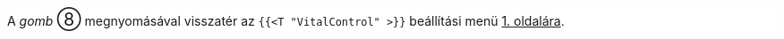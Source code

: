 A <span style="font-style: italic;">gomb</span> <span style="font-size: 140%" id="VitalControlSettingsPage2_Digit_8">⑧</span> megnyomásával visszatér az `{{<T "VitalControl" >}}` beállítási menü [1. oldalára](#settings-menu-vitalcontrol-page-1).

<map name="NavigationToVitalControlSettingsMenu">
    <area shape="rect" coords="14,531,112,617" alt='{{<T "Settings" >}}' title='Kattintson ide: {{<T "Settings" >}}' href="#Navigation_Digit_1">
    <area shape="rect" coords="200,648,273,755" alt='{{<T "TouchTerminalSettings" >}}' title='Kattintson ide: {{<T "TouchTerminalSettings" >}}' href="#Navigation_Digit_2">
    <area shape="rect" coords="130,550,479,596" alt='{{<T "Accessories" >}}' title='Kattintson ide: {{<T "Accessories" >}}' href="#Navigation_Digit_3">
    <area shape="rect" coords="520,150,870,197" alt='{{<T "OpenSettings" >}}' title='Kattintson ide: {{<T "OpenSettings" >}}' href="#Navigation_Digit_4">
    <area shape="rect" coords="580,582,850,636" alt='{{<T "VitalControl" >}}' title='Kattintson ide: {{<T "VitalControl" >}}' href="#Navigation_Digit_5">
</map>

<map name="VitalControlSettingsPage1">
    <area shape="rect" coords="253,45,626,107" alt='{{<T "IGEN" >}}/{{<T "NEM" >}}' title='Kattintson az {{<T "IGEN" >}}/{{<T "NEM" >}}' href="#VitalControlSettingsPage1_Digit_1">
    <area shape="rect" coords="11,236,88,316" alt='{{<T "ÚjRegisztrálásaAVitalControlEszközön" >}}' title='Kattintson az {{<T "ÚjRegisztrálásaAVitalControlEszközön" >}}' href="#VitalControlSettingsPage1_Digit_2">
    <area shape="rect" coords="11,357,88,434" alt='{{<T "TörlésAVitalControlból" >}}' title='Kattintson az {{<T "TörlésAVitalControlból" >}}' href="#VitalControlSettingsPage1_Digit_3">
    <area shape="rect" coords="31,463,357,508" alt='{{<T "NeTöröljeAzÁllatokatAmelyekFiatalabbakMint" >}}' title='Kattintson az {{<T "NeTöröljeAzÁllatokatAmelyekFiatalabbakMint" >}}' href="#VitalControlSettingsPage1_Digit_4">
    <area shape="rect" coords="420,236,511,286" alt='{{<T "ÚjRegisztrálásaAzAutomataEtetőn" >}}' title='Kattintson az {{<T "ÚjRegisztrálásaAzAutomataEtetőn" >}}' href="#VitalControlSettingsPage1_Digit_5">
    <area shape="rect" coords="435,352,837,397" alt='{{<T "EtetésiGörbeHozzárendelveAzImportáltÁllatokhoz" >}}' title='Kattintson az {{<T "EtetésiGörbeHozzárendelveAzImportáltÁllatokhoz" >}}' href="#VitalControlSettingsPage1_Digit_6">
    <area shape="rect" coords="513,462,837,507" alt='{{<T "NeImportáljaAzÁllatokatAmelyekIdősebbekMint" >}}' title='Kattintson az {{<T "NeImportáljaAzÁllatokatAmelyekIdősebbekMint" >}}' href="#VitalControlSettingsPage1_Digit_7">
    <area shape="rect" coords="142,517,215,616" alt='2. oldal' title='Kattintson a 2. oldalra' href="#VitalControlSettingsPage1_Digit_8">
</map>

<map name="VitalControlSettingsPage2">
    <area shape="rect" coords="5,208,235,248" alt='{{<T "FülCímkeSzám" >}}' title='Kattintson a {{<T "FülCímkeSzám" >}}' href="#VitalControlSettingsPage2_Digit_1">
    <area shape="rect" coords="5,208,235,328" alt='{{<T "ÁllatSzám" >}}' title='Kattintson az {{<T "ÁllatSzám" >}}' href="#VitalControlSettingsPage2_Digit_2">
    <area shape="rect" coords="5,368,235,408" alt='{{<T "SzületésiDátum" >}}' title='Kattintson a {{<T "SzületésiDátum" >}}' href="#VitalControlSettingsPage2_Digit_3">
    <area shape="rect" coords="392,116,455,177" alt='{{<T "Etető" >}}' title='Kattintson az {{<T "Etető" >}}' href="#VitalControlSettingsPage2_Digit_4">
    <area shape="rect" coords="535,116,604,177" alt='{{<T "VitalControl" >}}' title='Kattintson a {{<T "VitalControl" >}}' href="#VitalControlSettingsPage2_Digit_5">
    <area shape="rect" coords="678,97,775,159" alt='{{<T "NincsVáltozás_AP" >}}' title='Kattintson a {{<T "NincsVáltozás_AP" >}}' href="#VitalControlSettingsPage2_Digit_6">
    <area shape="rect" coords="52,510,125,615" alt='1. oldal' title='Kattintson az 1. oldalra' href="#VitalControlSettingsPage2_Digit_8">
</map>
